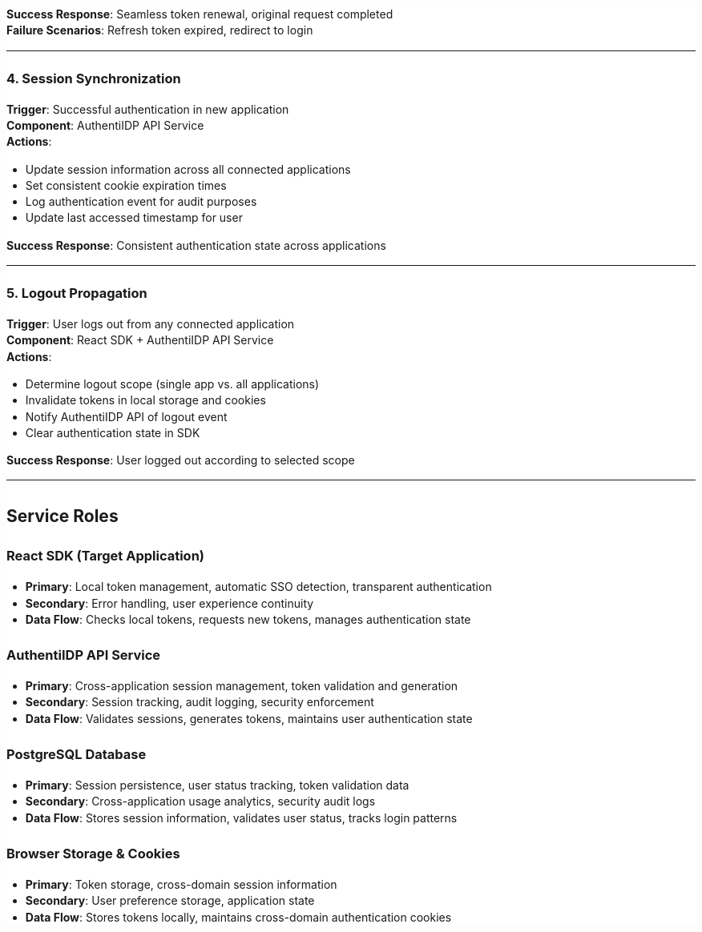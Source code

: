 **Success Response**: Seamless token renewal, original request completed  
**Failure Scenarios**: Refresh token expired, redirect to login

---

### 4. Session Synchronization
**Trigger**: Successful authentication in new application  
**Component**: AuthentiIDP API Service  
**Actions**:
- Update session information across all connected applications
- Set consistent cookie expiration times
- Log authentication event for audit purposes
- Update last accessed timestamp for user

**Success Response**: Consistent authentication state across applications

---

### 5. Logout Propagation
**Trigger**: User logs out from any connected application  
**Component**: React SDK + AuthentiIDP API Service  
**Actions**:
- Determine logout scope (single app vs. all applications)
- Invalidate tokens in local storage and cookies
- Notify AuthentiIDP API of logout event
- Clear authentication state in SDK

**Success Response**: User logged out according to selected scope

---

## Service Roles

### React SDK (Target Application)
- **Primary**: Local token management, automatic SSO detection, transparent authentication
- **Secondary**: Error handling, user experience continuity
- **Data Flow**: Checks local tokens, requests new tokens, manages authentication state

### AuthentiIDP API Service
- **Primary**: Cross-application session management, token validation and generation
- **Secondary**: Session tracking, audit logging, security enforcement
- **Data Flow**: Validates sessions, generates tokens, maintains user authentication state

### PostgreSQL Database
- **Primary**: Session persistence, user status tracking, token validation data
- **Secondary**: Cross-application usage analytics, security audit logs
- **Data Flow**: Stores session information, validates user status, tracks login patterns

### Browser Storage & Cookies
- **Primary**: Token storage, cross-domain session information
- **Secondary**: User preference storage, application state
- **Data Flow**: Stores tokens locally, maintains cross-domain authentication cookies
